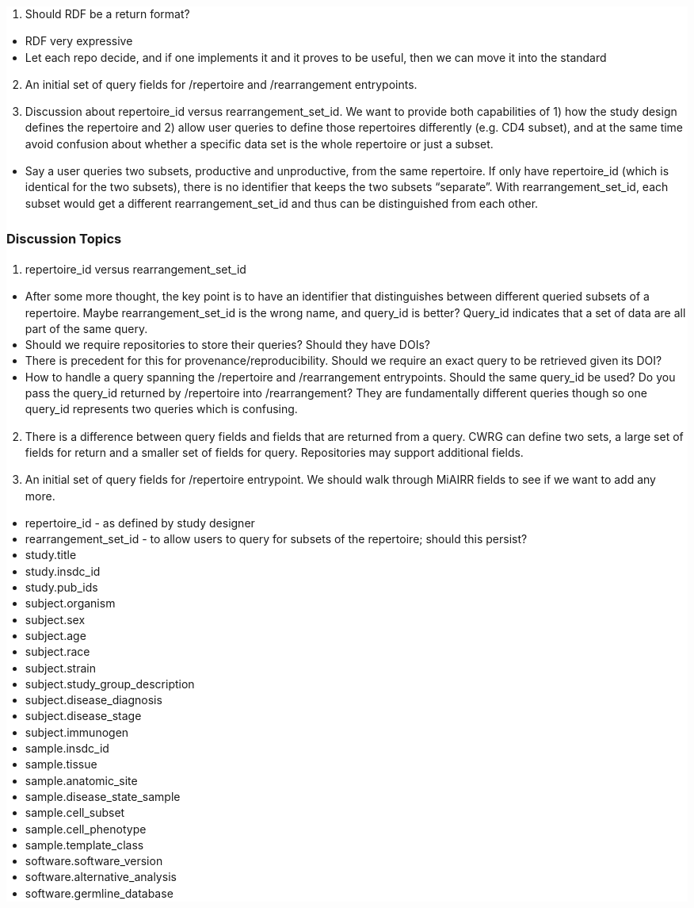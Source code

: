 1. Should RDF be a return format?
* RDF very expressive
* Let each repo decide, and if one implements it and it proves to be useful, then we can move it into the standard

2. An initial set of query fields for /repertoire and /rearrangement entrypoints.

3. Discussion about repertoire_id versus rearrangement_set_id. We want to provide both capabilities of 1) how the study design defines the repertoire and 2) allow user queries to define those repertoires differently (e.g. CD4 subset), and at the same time avoid confusion about whether a specific data set is the whole repertoire or just a subset.
* Say a user queries two subsets, productive and unproductive, from the same repertoire. If only have repertoire_id (which is identical for the two subsets), there is no identifier that keeps the two subsets “separate”. With rearrangement_set_id, each subset would get a different rearrangement_set_id and thus can be distinguished from each other.

### Discussion Topics

1. repertoire_id versus rearrangement_set_id

* After some more thought, the key point is to have an identifier that distinguishes between different queried subsets of a repertoire. Maybe rearrangement_set_id is the wrong name, and query_id is better? Query_id indicates that a set of data are all part of the same query.
* Should we require repositories to store their queries? Should they have DOIs?
* There is precedent for this for provenance/reproducibility. Should we require an exact query to be retrieved given its DOI?
* How to handle a query spanning the /repertoire and /rearrangement entrypoints. Should the same query_id be used? Do you pass the query_id returned by /repertoire into /rearrangement? They are fundamentally different queries though so one query_id represents two queries which is confusing.

2. There is a difference between query fields and fields that are returned from a query. CWRG can define two sets, a large set of fields for return and a smaller set of fields for query. Repositories may support additional fields.

3. An initial set of query fields for /repertoire entrypoint. We should walk through MiAIRR fields to see if we want to add any more.

* repertoire_id - as defined by study designer
* rearrangement_set_id - to allow users to query for subsets of the repertoire; should this persist?
* study.title
* study.insdc_id
* study.pub_ids
* subject.organism
* subject.sex
* subject.age
* subject.race
* subject.strain
* subject.study_group_description
* subject.disease_diagnosis
* subject.disease_stage
* subject.immunogen
* sample.insdc_id
* sample.tissue
* sample.anatomic_site
* sample.disease_state_sample
* sample.cell_subset
* sample.cell_phenotype
* sample.template_class
* software.software_version
* software.alternative_analysis
* software.germline_database
